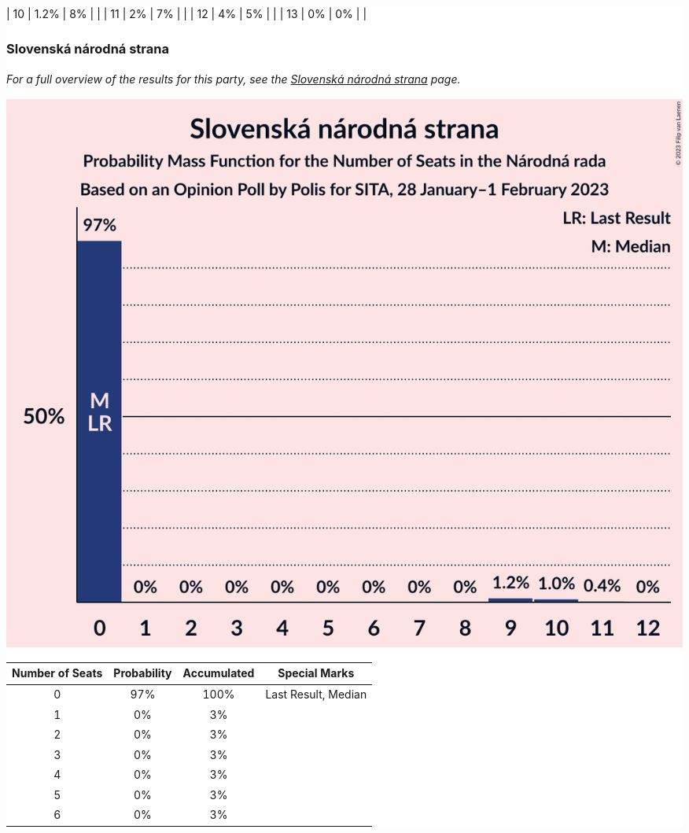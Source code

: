 | 10 | 1.2% | 8% |  |
| 11 | 2% | 7% |  |
| 12 | 4% | 5% |  |
| 13 | 0% | 0% |  |

### Slovenská národná strana

*For a full overview of the results for this party, see the [Slovenská národná strana](party-slovenskánárodnástrana.html) page.*

![Graph with seats probability mass function not yet produced](2023-02-01-Polis-seats-pmf-slovenskánárodnástrana.png "Seats Probability Mass Function")

| Number of Seats | Probability | Accumulated | Special Marks |
|:---------------:|:-----------:|:-----------:|:-------------:|
| 0 | 97% | 100% | Last Result, Median |
| 1 | 0% | 3% |  |
| 2 | 0% | 3% |  |
| 3 | 0% | 3% |  |
| 4 | 0% | 3% |  |
| 5 | 0% | 3% |  |
| 6 | 0% | 3% |  |